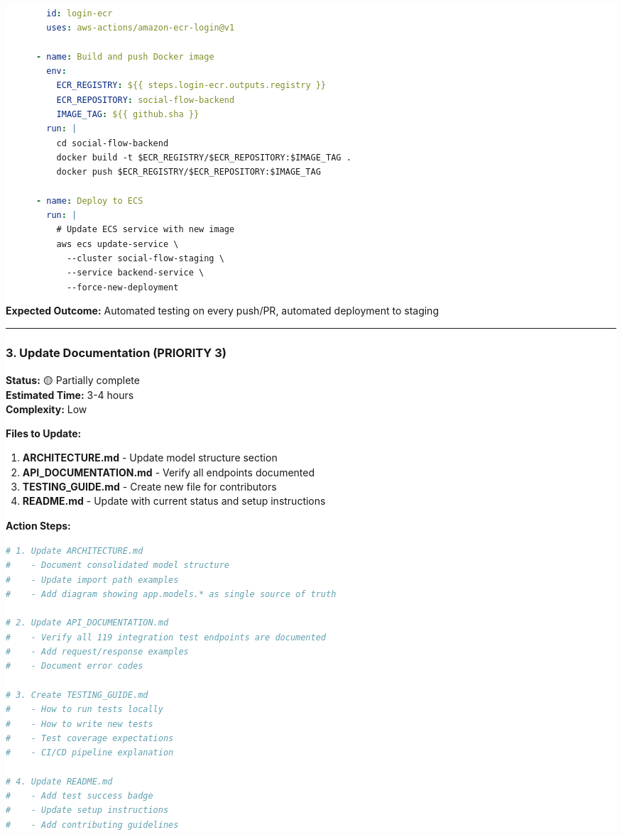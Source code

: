 ```yaml
        id: login-ecr
        uses: aws-actions/amazon-ecr-login@v1
      
      - name: Build and push Docker image
        env:
          ECR_REGISTRY: ${{ steps.login-ecr.outputs.registry }}
          ECR_REPOSITORY: social-flow-backend
          IMAGE_TAG: ${{ github.sha }}
        run: |
          cd social-flow-backend
          docker build -t $ECR_REGISTRY/$ECR_REPOSITORY:$IMAGE_TAG .
          docker push $ECR_REGISTRY/$ECR_REPOSITORY:$IMAGE_TAG
      
      - name: Deploy to ECS
        run: |
          # Update ECS service with new image
          aws ecs update-service \
            --cluster social-flow-staging \
            --service backend-service \
            --force-new-deployment
```

**Expected Outcome:** Automated testing on every push/PR, automated deployment to staging

---

### 3. Update Documentation (PRIORITY 3)
**Status:** 🟡 Partially complete  
**Estimated Time:** 3-4 hours  
**Complexity:** Low

**Files to Update:**

1. **ARCHITECTURE.md** - Update model structure section
2. **API_DOCUMENTATION.md** - Verify all endpoints documented
3. **TESTING_GUIDE.md** - Create new file for contributors
4. **README.md** - Update with current status and setup instructions

**Action Steps:**
```bash
# 1. Update ARCHITECTURE.md
#    - Document consolidated model structure
#    - Update import path examples
#    - Add diagram showing app.models.* as single source of truth

# 2. Update API_DOCUMENTATION.md
#    - Verify all 119 integration test endpoints are documented
#    - Add request/response examples
#    - Document error codes

# 3. Create TESTING_GUIDE.md
#    - How to run tests locally
#    - How to write new tests
#    - Test coverage expectations
#    - CI/CD pipeline explanation

# 4. Update README.md
#    - Add test success badge
#    - Update setup instructions
#    - Add contributing guidelines
```
